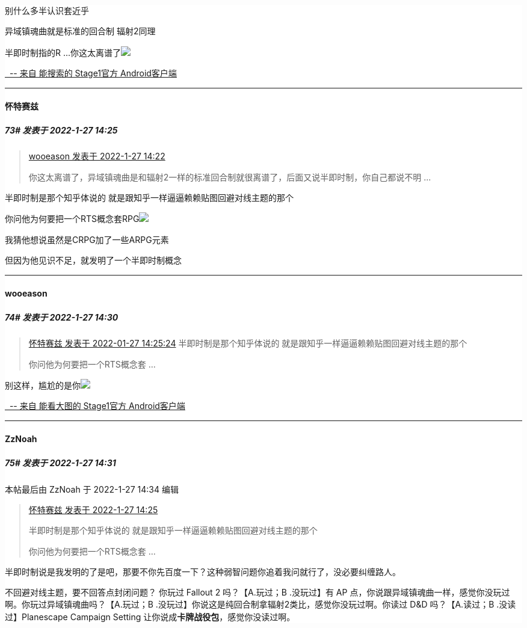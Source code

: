 别什么多半认识套近乎

异域镇魂曲就是标准的回合制 辐射2同理

半即时制指的R ...</blockquote>你这太离谱了<img src="https://static.saraba1st.com/image/smiley/face2017/165.png" referrerpolicy="no-referrer">

[  -- 来自 能搜索的 Stage1官方 Android客户端](https://www.coolapk.com/apk/140634)

*****

####  怀特赛兹  
##### 73#       发表于 2022-1-27 14:25

<blockquote><a href="httphttps://bbs.saraba1st.com/2b/forum.php?mod=redirect&amp;goto=findpost&amp;pid=54447593&amp;ptid=2049391" target="_blank">wooeason 发表于 2022-1-27 14:22</a>

你这太离谱了，异域镇魂曲是和辐射2一样的标准回合制就很离谱了，后面又说半即时制，你自己都说不明 ...</blockquote>
半即时制是那个知乎体说的 就是跟知乎一样逼逼赖赖贴图回避对线主题的那个

你问他为何要把一个RTS概念套RPG<img src="https://static.saraba1st.com/image/smiley/face2017/001.png" referrerpolicy="no-referrer">

我猜他想说虽然是CRPG加了一些ARPG元素

但因为他见识不足，就发明了一个半即时制概念



*****

####  wooeason  
##### 74#       发表于 2022-1-27 14:30

<blockquote><a href="httphttps://bbs.saraba1st.com/2b/forum.php?mod=redirect&amp;goto=findpost&amp;pid=54447636&amp;ptid=2049391" target="_blank">怀特赛兹 发表于 2022-01-27 14:25:24</a>
半即时制是那个知乎体说的 就是跟知乎一样逼逼赖赖贴图回避对线主题的那个

你问他为何要把一个RTS概念套 ...</blockquote>别这样，尴尬的是你<img src="https://static.saraba1st.com/image/smiley/face2017/067.png" referrerpolicy="no-referrer">

[  -- 来自 能看大图的 Stage1官方 Android客户端](https://www.coolapk.com/apk/140634)

*****

####  ZzNoah  
##### 75#       发表于 2022-1-27 14:31

 本帖最后由 ZzNoah 于 2022-1-27 14:34 编辑 
<blockquote><a href="httphttps://bbs.saraba1st.com/2b/forum.php?mod=redirect&amp;goto=findpost&amp;pid=54447636&amp;ptid=2049391" target="_blank">怀特赛兹 发表于 2022-1-27 14:25</a>

半即时制是那个知乎体说的 就是跟知乎一样逼逼赖赖贴图回避对线主题的那个

你问他为何要把一个RTS概念套 ...</blockquote>
半即时制说是我发明的了是吧，那要不你先百度一下？这种弱智问题你追着我问就行了，没必要纠缠路人。

不回避对线主题，要不回答点封闭问题？
你玩过 Fallout 2 吗？【A.玩过；B .没玩过】有 AP 点，你说跟异域镇魂曲一样，感觉你没玩过啊。你玩过异域镇魂曲吗？【A.玩过；B .没玩过】你说这是纯回合制拿辐射2类比，感觉你没玩过啊。你读过 D&amp;D 吗？【A.读过；B .没读过】Planescape Campaign Setting 让你说成<strong>卡牌战役包</strong>，感觉你没读过啊。
